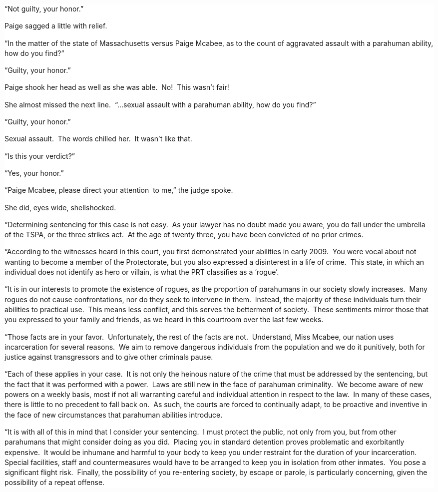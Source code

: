 “Not guilty, your honor.”

Paige sagged a little with relief.

“In the matter of the state of Massachusetts versus Paige Mcabee, as to the count of aggravated assault with a parahuman ability, how do you find?”

“Guilty, your honor.”

Paige shook her head as well as she was able.  No!  This wasn’t fair!

She almost missed the next line.  “…sexual assault with a parahuman ability, how do you find?”

“Guilty, your honor.”

Sexual assault.  The words chilled her.  It wasn’t like that.

“Is this your verdict?”

“Yes, your honor.”

“Paige Mcabee, please direct your attention  to me,” the judge spoke.

She did, eyes wide, shellshocked.

“Determining sentencing for this case is not easy.  As your lawyer has no doubt made you aware, you do fall under the umbrella of the TSPA, or the three strikes act.  At the age of twenty three, you have been convicted of no prior crimes.

“According to the witnesses heard in this court, you first demonstrated your abilities in early 2009.  You were vocal about not wanting to become a member of the Protectorate, but you also expressed a disinterest in a life of crime.  This state, in which an individual does not identify as hero or villain, is what the PRT classifies as a ‘rogue’.

“It is in our interests to promote the existence of rogues, as the proportion of parahumans in our society slowly increases.  Many rogues do not cause confrontations, nor do they seek to intervene in them.  Instead, the majority of these individuals turn their abilities to practical use.  This means less conflict, and this serves the betterment of society.  These sentiments mirror those that you expressed to your family and friends, as we heard in this courtroom over the last few weeks.

“Those facts are in your favor.  Unfortunately, the rest of the facts are not.  Understand, Miss Mcabee, our nation uses incarceration for several reasons.  We aim to remove dangerous individuals from the population and we do it punitively, both for justice against transgressors and to give other criminals pause.

“Each of these applies in your case.  It is not only the heinous nature of the crime that must be addressed by the sentencing, but the fact that it was performed with a power.  Laws are still new in the face of parahuman criminality.  We become aware of new powers on a weekly basis, most if not all warranting careful and individual attention in respect to the law.  In many of these cases, there is little to no precedent to fall back on.  As such, the courts are forced to continually adapt, to be proactive and inventive in the face of new circumstances that parahuman abilities introduce.

“It is with all of this in mind that I consider your sentencing.  I must protect the public, not only from you, but from other parahumans that might consider doing as you did.  Placing you in standard detention proves problematic and exorbitantly expensive.  It would be inhumane and harmful to your body to keep you under restraint for the duration of your incarceration.  Special facilities, staff and countermeasures would have to be arranged to keep you in isolation from other inmates.  You pose a significant flight risk.  Finally, the possibility of you re-entering society, by escape or parole, is particularly concerning, given the possibility of a repeat offense.
